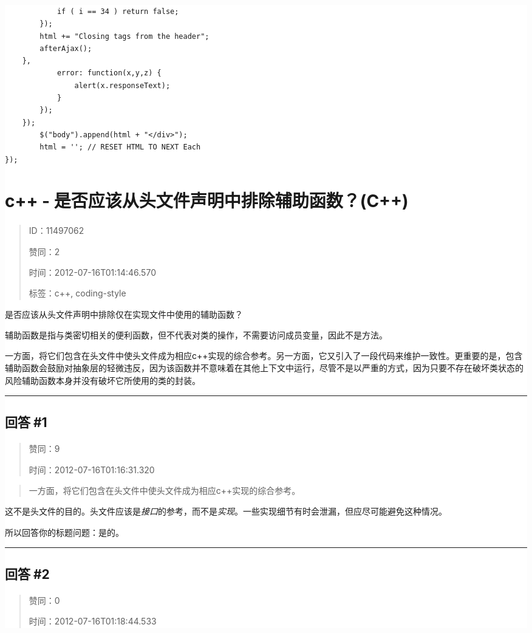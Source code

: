 ```
            if ( i == 34 ) return false;
        });
        html += "Closing tags from the header";
        afterAjax();
    },
            error: function(x,y,z) {
                alert(x.responseText);
            }
        });
    });
        $("body").append(html + "</div>");
        html = ''; // RESET HTML TO NEXT Each
}); 
```

# c++ - 是否应该从头文件声明中排除辅助函数？(C++)

> ID：11497062
> 
> 赞同：2
> 
> 时间：2012-07-16T01:14:46.570
> 
> 标签：c++, coding-style

是否应该从头文件声明中排除仅在实现文件中使用的辅助函数？

辅助函数是指与类密切相关的便利函数，但不代表对类的操作，不需要访问成员变量，因此不是方法。

一方面，将它们包含在头文件中使头文件成为相应c++实现的综合参考。另一方面，它又引入了一段代码来维护一致性。更重要的是，包含辅助函数会鼓励对抽象层的轻微违反，因为该函数并不意味着在其他上下文中运行，尽管不是以严重的方式，因为只要不存在破坏类状态的风险辅助函数本身并没有破坏它所使用的类的封装。

* * *

## 回答 #1

> 赞同：9
> 
> 时间：2012-07-16T01:16:31.320

> 一方面，将它们包含在头文件中使头文件成为相应c++实现的综合参考。

这不是头文件的目的。头文件应该是*接口*的参考，而不是*实现*。一些实现细节有时会泄漏，但应尽可能避免这种情况。

所以回答你的标题问题：是的。

* * *

## 回答 #2

> 赞同：0
> 
> 时间：2012-07-16T01:18:44.533
